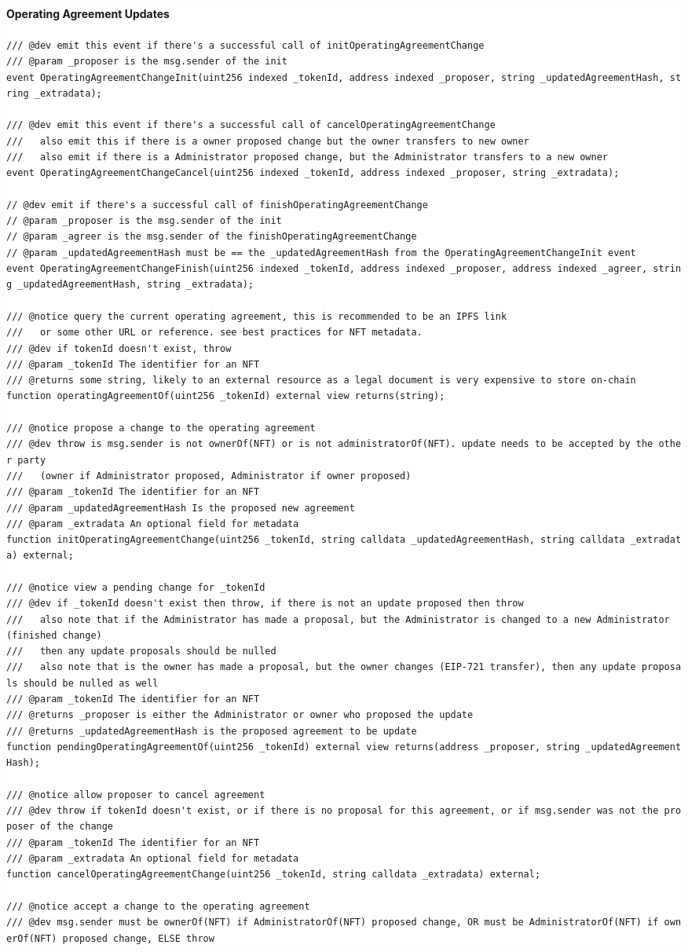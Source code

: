 #### Operating Agreement Updates

```
/// @dev emit this event if there's a successful call of initOperatingAgreementChange
/// @param _proposer is the msg.sender of the init
event OperatingAgreementChangeInit(uint256 indexed _tokenId, address indexed _proposer, string _updatedAgreementHash, string _extradata);

/// @dev emit this event if there's a successful call of cancelOperatingAgreementChange
///   also emit this if there is a owner proposed change but the owner transfers to new owner
///   also emit if there is a Administrator proposed change, but the Administrator transfers to a new owner
event OperatingAgreementChangeCancel(uint256 indexed _tokenId, address indexed _proposer, string _extradata);

// @dev emit if there's a successful call of finishOperatingAgreementChange
// @param _proposer is the msg.sender of the init
// @param _agreer is the msg.sender of the finishOperatingAgreementChange
// @param _updatedAgreementHash must be == the _updatedAgreementHash from the OperatingAgreementChangeInit event
event OperatingAgreementChangeFinish(uint256 indexed _tokenId, address indexed _proposer, address indexed _agreer, string _updatedAgreementHash, string _extradata);

/// @notice query the current operating agreement, this is recommended to be an IPFS link
///   or some other URL or reference. see best practices for NFT metadata.
/// @dev if tokenId doesn't exist, throw
/// @param _tokenId The identifier for an NFT
/// @returns some string, likely to an external resource as a legal document is very expensive to store on-chain
function operatingAgreementOf(uint256 _tokenId) external view returns(string);

/// @notice propose a change to the operating agreement
/// @dev throw is msg.sender is not ownerOf(NFT) or is not administratorOf(NFT). update needs to be accepted by the other party
///   (owner if Administrator proposed, Administrator if owner proposed)
/// @param _tokenId The identifier for an NFT
/// @param _updatedAgreementHash Is the proposed new agreement
/// @param _extradata An optional field for metadata
function initOperatingAgreementChange(uint256 _tokenId, string calldata _updatedAgreementHash, string calldata _extradata) external;

/// @notice view a pending change for _tokenId
/// @dev if _tokenId doesn't exist then throw, if there is not an update proposed then throw
///   also note that if the Administrator has made a proposal, but the Administrator is changed to a new Administrator (finished change)
///   then any update proposals should be nulled
///   also note that is the owner has made a proposal, but the owner changes (EIP-721 transfer), then any update proposals should be nulled as well
/// @param _tokenId The identifier for an NFT
/// @returns _proposer is either the Administrator or owner who proposed the update
/// @returns _updatedAgreementHash is the proposed agreement to be update
function pendingOperatingAgreementOf(uint256 _tokenId) external view returns(address _proposer, string _updatedAgreementHash);

/// @notice allow proposer to cancel agreement
/// @dev throw if tokenId doesn't exist, or if there is no proposal for this agreement, or if msg.sender was not the proposer of the change
/// @param _tokenId The identifier for an NFT
/// @param _extradata An optional field for metadata
function cancelOperatingAgreementChange(uint256 _tokenId, string calldata _extradata) external;

/// @notice accept a change to the operating agreement
/// @dev msg.sender must be ownerOf(NFT) if AdministratorOf(NFT) proposed change, OR must be AdministratorOf(NFT) if ownerOf(NFT) proposed change, ELSE throw
```